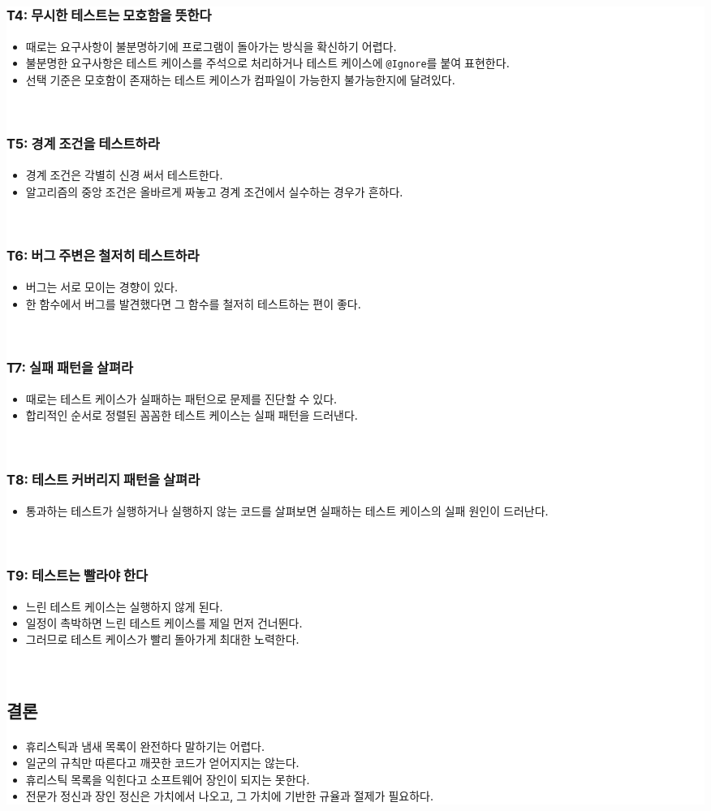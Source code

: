 ### T4: 무시한 테스트는 모호함을 뜻한다

-   때로는 요구사항이 불분명하기에 프로그램이 돌아가는 방식을 확신하기 어렵다.
-   불분명한 요구사항은 테스트 케이스를 주석으로 처리하거나 테스트 케이스에 `@Ignore`를 붙여 표현한다.
-   선택 기준은 모호함이 존재하는 테스트 케이스가 컴파일이 가능한지 불가능한지에 달려있다.

<br>

### T5: 경계 조건을 테스트하라

-   경계 조건은 각별히 신경 써서 테스트한다.
-   알고리즘의 중앙 조건은 올바르게 짜놓고 경계 조건에서 실수하는 경우가 흔하다.

<br>

### T6: 버그 주변은 철저히 테스트하라

-   버그는 서로 모이는 경향이 있다.
-   한 함수에서 버그를 발견했다면 그 함수를 철저히 테스트하는 편이 좋다.

<br>

### T7: 실패 패턴을 살펴라

-   때로는 테스트 케이스가 실패하는 패턴으로 문제를 진단할 수 있다.
-   합리적인 순서로 정렬된 꼼꼼한 테스트 케이스는 실패 패턴을 드러낸다.

<br>

### T8: 테스트 커버리지 패턴을 살펴라

-   통과하는 테스트가 실행하거나 실행하지 않는 코드를 살펴보면 실패하는 테스트 케이스의 실패 원인이 드러난다.

<br>

### T9: 테스트는 빨라야 한다

-   느린 테스트 케이스는 실행하지 않게 된다.
-   일정이 촉박하면 느린 테스트 케이스를 제일 먼저 건너뛴다.
-   그러므로 테스트 케이스가 빨리 돌아가게 최대한 노력한다.

<br>

## 결론

-   휴리스틱과 냄새 목록이 완전하다 말하기는 어렵다.
-   일군의 규칙만 따른다고 깨끗한 코드가 얻어지지는 않는다.
-   휴리스틱 목록을 익힌다고 소프트웨어 장인이 되지는 못한다.
-   전문가 정신과 장인 정신은 가치에서 나오고, 그 가치에 기반한 규율과 절제가 필요하다.
